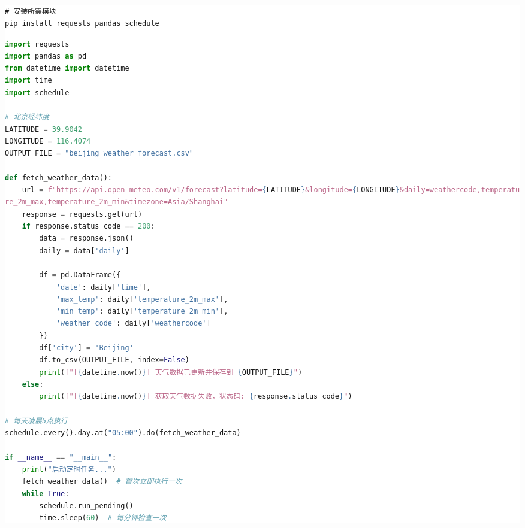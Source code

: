 ```shellscript
# 安装所需模块
pip install requests pandas schedule
```

```python
import requests
import pandas as pd
from datetime import datetime
import time
import schedule

# 北京经纬度
LATITUDE = 39.9042
LONGITUDE = 116.4074
OUTPUT_FILE = "beijing_weather_forecast.csv"

def fetch_weather_data():
    url = f"https://api.open-meteo.com/v1/forecast?latitude={LATITUDE}&longitude={LONGITUDE}&daily=weathercode,temperature_2m_max,temperature_2m_min&timezone=Asia/Shanghai"
    response = requests.get(url)
    if response.status_code == 200:
        data = response.json()
        daily = data['daily']

        df = pd.DataFrame({
            'date': daily['time'],
            'max_temp': daily['temperature_2m_max'],
            'min_temp': daily['temperature_2m_min'],
            'weather_code': daily['weathercode']
        })
        df['city'] = 'Beijing'
        df.to_csv(OUTPUT_FILE, index=False)
        print(f"[{datetime.now()}] 天气数据已更新并保存到 {OUTPUT_FILE}")
    else:
        print(f"[{datetime.now()}] 获取天气数据失败，状态码: {response.status_code}")

# 每天凌晨5点执行
schedule.every().day.at("05:00").do(fetch_weather_data)

if __name__ == "__main__":
    print("启动定时任务...")
    fetch_weather_data()  # 首次立即执行一次
    while True:
        schedule.run_pending()
        time.sleep(60)  # 每分钟检查一次
```
